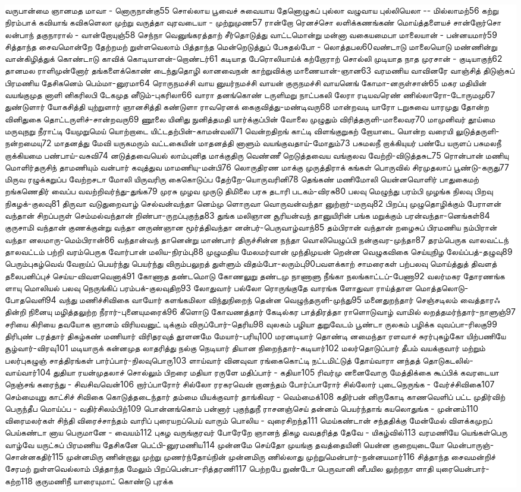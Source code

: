 வருபான்மை ஞானமத மாவா - னொருநான்கு55 சொல்லாய பூவைச் சுவையாய தேனொழுகப்
புல்லா வழுவாய புல்லியெலா -- மில்லாமற்56 கற்று நிரம்பாக் கவியாங் கவிகளெலா
முற்று வருத்தா வுரவடையா - முற்றுமுண57 ரான்றோ ரெனச்சொ லளிக்கணங்கண் மொய்த்தளையச்
சான்றோர்சொ லன்பாந் தகுநாரால் - வான்றோயுஞ்58 செந்நா வெனுங்கரத்தாற் சீர்தொடுத்து வாட்டமொன்று
மன்னா வகையமைபா மாலையான் - பன்னயமார்59 சித்தாந்த சைவமொன்றே தேற்றமற் றுள்ளவெலாம்
பித்தாந்த மென்றெடுத்துப் பேசுதல்போ - லொத்தபல60வண்டாடு மாலையொடு மண்ணின்று வான்கிழித்துக்
கொண்டாடு காவிக் கொடியாளன்-றொண்டர்61 கடியாத பேரொலியாய்க் கற்றோராற் சொல்லி
முடியாத நாத முரசான் - குடியாகுந்62 தானமல ராளிமுன்னோர் தங்களைக்கொண் டைந்துதொழி
லானவைநன் காற்றுவிக்கு மாணையான்-ஞான63 வரமணிய வாவினரே வாஞ்சித் திடுஞ்சுப்
பிரமணிய தேசிகனெம் பெம்மா-னுரமா64 ரொருநமச்சி வாய னுயர்நமச்சி வாயன்
குருநமச்சி வாயனெங் கோமா-னருள்சான்65 மகர மதியின் வயங்குமுத னாளி
னிகரிலபி டேகமுத னீடும்-புகரிலா66 வாரா தனங்கொண் டருளிமறு நாட்பகலி
லேரா ரடியவரெண் ணில்லாரோ-டோருமமு67 துண்டுளார் யோகசித்தி யுற்றுளார் ஞானசித்தி
கண்டுளா ராவரெனக் கைகுவித்து-மண்டிவரு68 மான்றவடி யாரோ டறுசுவை யாரமுது
தோன்ற வினிதுகை தொட்டருளிச்-சான்றவரு69 ணூலை யினிது நுனித்தமதி யார்க்குப்பின்
வோலை முழுதும் விரித்தருளி-மாலைவர70 மாமுனிவர் தூய்மை மருவுநறு நீராட்டி
யேமுறுமெய் யொற்றாடை யிட்டதற்பின்-காமன்வலி71 வென்றதிறங் காட்டி விளங்குறுகற் றோயாடை
யொன்ற வரையி லுடுத்தருளி-நன்றமையு72 மாதனத்து மேவி யருகமரும் வட்டகையின்
மாதனத்தி னாளும் வயங்குவதாய்-மோதும்73 பசுமலநீ றாக்கியுயர் பண்பே யருளப்
பசுமலநீ றாக்கியமை பண்பாய்-வசுவி74 னடுத்தவையெல் லாம்புனித மாக்குதிரு வெண்ணீ
றெடுத்தவைய வங்குலவ வேற்றி-விடுத்தசுட75 ரொன்பான் மணியு மொளிர்தருசிந் தாமணியும்
வன்பார் கவுத்துவ மாமணியு-மன்பி76 லொருதிரண மாக்கு முருத்திராக் கங்கள்
பொருவில் சிரமுதலாப் பூண்டு-கருது77 மிருவ ரழுக்கறுப்ப வேற்றசடா மோலி
யிருவரிரு கைகொடுப்ப தேற்றே-யொருவரினி78 தெங்கண் மணிமோலி யென்னவொளிர் பாதுகைமற்
றங்கணெதிர் வைப்ப வவற்றிவர்ந்து-துங்க79 முரசு முழவ முருடு திமிலை
பரசு தடாரி படகம்-விரசு80 பலவு மெழுந்து பரம்பி முழங்க
நிலவு பிறவு நிகழக்-குலவு81 திருவா வடுதுறைவாழ் செல்வன்வந்தா னெம்மு
ளொருவா வொருவன்வந்தா னுற்றார்-மருவு82 பிறப்பு முழுதொழிக்கும் பேராளன் வந்தான்
சிறப்பருள் செம்மல்வந்தான் றிண்பா-ருறப்புகுந்த83 துங்க மலிஞான சூரியன்வந் தானுயிரின்
பங்க மறுக்கும் பரன்வந்தா-னெங்கள்84 குருசாமி வந்தான் குணக்குன்று வந்தா
னருண்ஞான மூர்த்திவந்தா னன்பர்-பெருவாழ்வாந்85 தம்பிரான் வந்தான் றழைசுப் பிரமணிய
நம்பிரான் வந்தா னலமாரு-மெம்பிரான்86 வந்தான்வந் தானென்று மாண்பார் திருச்சின்ன
நந்தா வொலியெழுப்பி நன்குவர-முந்தா87 தரம்பெருக வாலவட்டந் தாலவட்டம் பற்றி
வரம்பெருக வோர்பான் மலிய-நிரம்பு88 முழுமதிய மேலமர்வான் முந்திமுயன் றென்ன
வெழுகவிகை செய்யுநிழ லேய்ப்பத்-தழுவு89 பெரும்புகழ்வெவ் வேறாய்ப் பெயர்ந்து பெயர்ந்து
விரும்பலுறத் துள்ளும் விதம்போ-லரும்பு90பவளக்காற் சாமரைகள் பற்பலவு மொய்த்துத்
திவளத் தலைபனிப்புச் செய்ய-விவளவெனாக்91 கோணாத தண்டமொடு கோணலுறு தண்டமு
நாணாளு நீங்கா நலங்காட்டப்-பேணா92 வலர்மகர தோரணங்க ளாயு மொலியல்
பலவு நெருங்கிப் பரம்பக்-குலவுதிற93 லோதுவார் பல்லோ ரொருங்குதே வாரங்க
ளோதுவா ராய்த்தாள மொத்தலொடு-போதவெளி94 வந்து மணிச்சிவிகை வாயோர் களங்கமிலா
விந்துநிறைந் தென்ன வெழுந்தருளி-முந்து95 மனைதுறந்தார் செஞ்சடிலம் வைத்தாரஃ தின்றி
நினையு மழித்தலுற்ற நீரார்-புனையுமரைக்96 கீளொடு கோவணத்தார் கேடில்கர பாத்திரத்தா
ராளொடுவாழ் வாமில் லறத்தமர்ந்தார்-நாளுஞ்97 சரியை கிரியை தவயோக ஞானம்
விரியவனுட் டிக்கும் விருப்போர்-தெரிய98 வுலகம் பழியா துறுவேடம் பூண்டா
ருலகம் பழிக்க வுவப்பா-ரிலகு99 திரிபுண் டரத்தார் திகழ்கண் மணியார்
விரிதரவுத் தூளனமே மேயார்-பரியு100 மரனடியார் தொண்டி னமைந்தா ரளவாச்
சுரர்புகழ்கோ யிற்பணியே சூழ்வார்-விரவு101 மடியாருக் கன்னமுத லாதரித்து நல்கு
நெடியார் தியான நிறைந்தார்-கடியார்102 மலர்தொடுப்பார் தீபம் வயக்குவார் மற்றும்
பலர்புகழுஞ் சாத்திரங்கள் பார்ப்பார்-நிலவுபொரு103 ளாய்வார் வினவுவா ரங்கைகொட்டி நட்டமிட்டுத்
தோய்வாரா னந்தத் தொடுகடலில்-வாய்வார்104 துதியா ரயன்முதலாச் சொல்லும் பிறரை
மதியா ரருளே மதிப்பார் - கதியா105 ரிவர்மு னனைவோரு மேத்திக்கை கூப்பிக்
கவரடையா நெஞ்சங் கரைந்து - சிவசிவவென்106 றார்ப்பாரோர் சில்லோ ரரகரவென் றானந்தம்
போர்ப்பாரோர் சில்லோர் புடைநெருங்க - வேர்ச்சிவிகை107 செம்மையுறு காட்சிச் சிவிகை கொடுத்தடைந்தார்
தம்மை யியக்குவார் தாங்கிவர - வெம்மைக்108 கதிர்பன் னிருகோடி காணவெளிப் பட்ட
முதிர்விற் பெருந்தீப மொய்ப்ப - வதிர்சிலம்பிற்109 பொன்னங்கொம் பன்னார் புகுந்துநீ ராசனஞ்செய்
தன்னம் பெயர்ந்தாங் கயலொதுங்க - முன்னம்110 விரைமலர்கள் சிந்தி விரைச்சாந்தம் வாரிப்
புரையறப்பெய் வாரும் பொலிய - வுரைசிறந்த111 மெய்கண்டான் சந்ததிக்கு மேன்மேல் விளக்கமுறப்
பெய்கண்டா னாய பெருமானே - வையம்112 புகழ வருங்குரவர் போரேறே ஞானந்
திகழ வவதரித்த தேவே - யிகழ்வில்113 வரமணியே யெங்கள்பெரு வாழ்வே யருட்சுப்
பிரமணிய தேசிகனே பெட்பி-னுரமணிய114 முன்னமே செய்தோ முயங்கு தவத்தையினி
யென்ன குறையுடையோ மென்பாருஞ்-சொன்னகதிர்115 முன்னமிரு ணின்றாலு முற்று முணர்ந்தோய்நின்
முன்னமிரு ணில்லாது முற்றுமென்பார்-நன்னயமார்116 சித்தாந்த சைவமன்றிச் சேரமற் றுள்ளவெல்லாம்
பித்தாந்த மேலும் பிறப்பென்பா-ரித்தரணி117 பெற்றபே றுண்டோ பெருவானி னீபயில
லுற்றநா ளாதி யுரையென்பார்-கற்ற118 குருமணிநீ யாரையுமாட் கொண்டு புரக்க